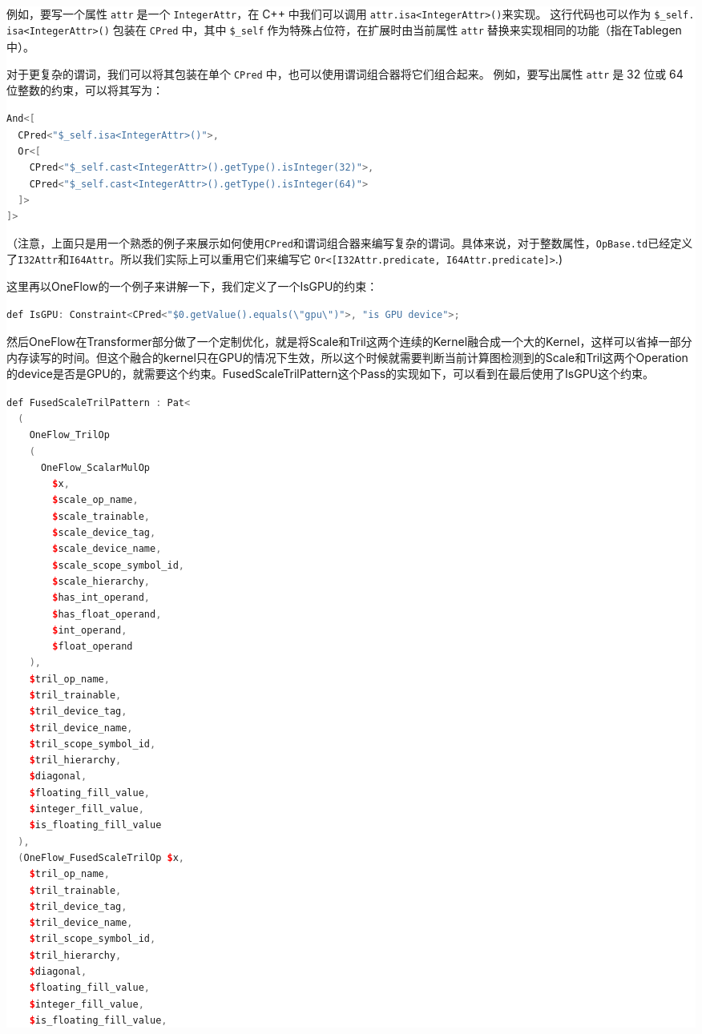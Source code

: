 例如，要写一个属性 `attr` 是一个 `IntegerAttr`，在 C++ 中我们可以调用 `attr.isa<IntegerAttr>()`来实现。 这行代码也可以作为 `$_self.isa<IntegerAttr>()` 包装在 `CPred` 中，其中 `$_self` 作为特殊占位符，在扩展时由当前属性 `attr` 替换来实现相同的功能（指在Tablegen中）。

对于更复杂的谓词，我们可以将其包装在单个 `CPred` 中，也可以使用谓词组合器将它们组合起来。 例如，要写出属性 `attr` 是 32 位或 64 位整数的约束，可以将其写为：

```cpp
And<[
  CPred<"$_self.isa<IntegerAttr>()">,
  Or<[
    CPred<"$_self.cast<IntegerAttr>().getType().isInteger(32)">,
    CPred<"$_self.cast<IntegerAttr>().getType().isInteger(64)">
  ]>
]>
```
（注意，上面只是用一个熟悉的例子来展示如何使用`CPred`和谓词组合器来编写复杂的谓词。具体来说，对于整数属性，`OpBase.td`已经定义了`I32Attr`和`I64Attr`。所以我们实际上可以重用它们来编写它 `Or<[I32Attr.predicate, I64Attr.predicate]>`.)

这里再以OneFlow的一个例子来讲解一下，我们定义了一个IsGPU的约束：

```cpp
def IsGPU: Constraint<CPred<"$0.getValue().equals(\"gpu\")">, "is GPU device">;
```

然后OneFlow在Transformer部分做了一个定制优化，就是将Scale和Tril这两个连续的Kernel融合成一个大的Kernel，这样可以省掉一部分内存读写的时间。但这个融合的kernel只在GPU的情况下生效，所以这个时候就需要判断当前计算图检测到的Scale和Tril这两个Operation的device是否是GPU的，就需要这个约束。FusedScaleTrilPattern这个Pass的实现如下，可以看到在最后使用了IsGPU这个约束。

```cpp
def FusedScaleTrilPattern : Pat<
  (
    OneFlow_TrilOp
    (
      OneFlow_ScalarMulOp
        $x,
        $scale_op_name,
        $scale_trainable,
        $scale_device_tag,
        $scale_device_name,
        $scale_scope_symbol_id,
        $scale_hierarchy,
        $has_int_operand,
        $has_float_operand,
        $int_operand,
        $float_operand
    ),
    $tril_op_name,
    $tril_trainable,
    $tril_device_tag,
    $tril_device_name,
    $tril_scope_symbol_id,
    $tril_hierarchy,
    $diagonal,
    $floating_fill_value,
    $integer_fill_value,
    $is_floating_fill_value
  ),
  (OneFlow_FusedScaleTrilOp $x,
    $tril_op_name,
    $tril_trainable,
    $tril_device_tag,
    $tril_device_name,
    $tril_scope_symbol_id,
    $tril_hierarchy,
    $diagonal,
    $floating_fill_value,
    $integer_fill_value,
    $is_floating_fill_value,
```